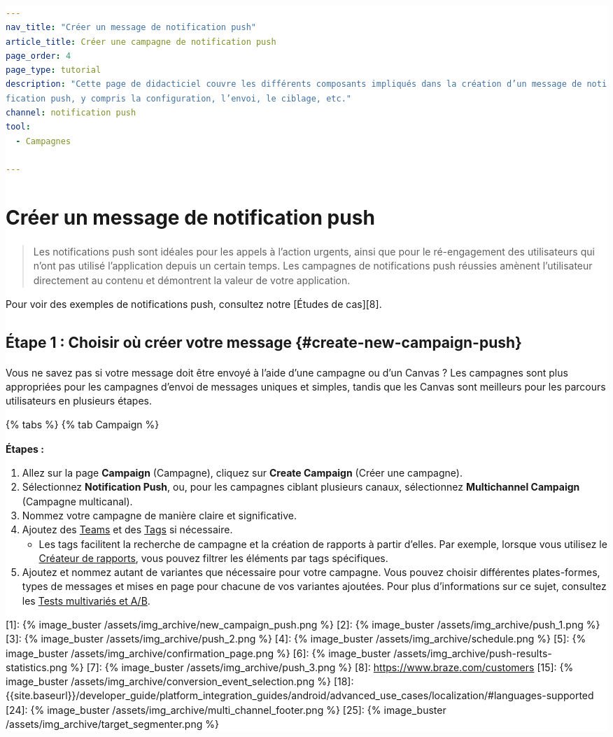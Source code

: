 ```yaml
---
nav_title: "Créer un message de notification push"
article_title: Créer une campagne de notification push
page_order: 4
page_type: tutorial
description: "Cette page de didacticiel couvre les différents composants impliqués dans la création d’un message de notification push, y compris la configuration, l’envoi, le ciblage, etc."
channel: notification push
tool:
  - Campagnes
  
---
```


# Créer un message de notification push

> Les notifications push sont idéales pour les appels à l’action urgents, ainsi que pour le ré-engagement des utilisateurs qui n’ont pas utilisé l’application depuis un certain temps. Les campagnes de notifications push réussies amènent l’utilisateur directement au contenu et démontrent la valeur de votre application.

Pour voir des exemples de notifications push, consultez notre [Études de cas][8].

## Étape 1 : Choisir où créer votre message {#create-new-campaign-push}

Vous ne savez pas si votre message doit être envoyé à l’aide d’une campagne ou d’un Canvas ? Les campagnes sont plus appropriées pour les campagnes d’envoi de messages uniques et simples, tandis que les Canvas sont meilleurs pour les parcours utilisateurs en plusieurs étapes.

{% tabs %}
{% tab Campaign %}

**Étapes :**

1. Allez sur la page **Campaign** (Campagne), cliquez sur <i class="fas fa-plus"></i> **Create Campaign** (Créer une campagne).
2. Sélectionnez **Notification Push**, ou, pour les campagnes ciblant plusieurs canaux, sélectionnez **Multichannel Campaign** (Campagne multicanal).
3. Nommez votre campagne de manière claire et significative.
4. Ajoutez des [Teams]({{site.baseurl}}/user_guide/administrative/manage_your_braze_users/teams/) et des [Tags]({{site.baseurl}}/user_guide/administrative/app_settings/manage_app_group/tags/) si nécessaire.
   * Les tags facilitent la recherche de campagne et la création de rapports à partir d’elles. Par exemple, lorsque vous utilisez le [Créateur de rapports]({{site.baseurl}}/user_guide/data_and_analytics/your_reports/report_builder/), vous pouvez filtrer les éléments par tags spécifiques.
5. Ajoutez et nommez autant de variantes que nécessaire pour votre campagne. Vous pouvez choisir différentes plates-formes, types de messages et mises en page pour chacune de vos variantes ajoutées. Pour plus d’informations sur ce sujet, consultez les [Tests multivariés et A/B]({{site.baseurl}}/user_guide/engagement_tools/testing/multivariant_testing/).


[1]: {% image_buster /assets/img_archive/new_campaign_push.png %}
[2]: {% image_buster /assets/img_archive/push_1.png %}
[3]: {% image_buster /assets/img_archive/push_2.png %}
[4]: {% image_buster /assets/img_archive/schedule.png %}
[5]: {% image_buster /assets/img_archive/confirmation_page.png %}
[6]: {% image_buster /assets/img_archive/push-results-statistics.png %}
[7]: {% image_buster /assets/img_archive/push_3.png %}
[8]: https://www.braze.com/customers
[15]: {% image_buster /assets/img_archive/conversion_event_selection.png %}
[18]: {{site.baseurl}}/developer_guide/platform_integration_guides/android/advanced_use_cases/localization/#languages-supported
[24]: {% image_buster /assets/img_archive/multi_channel_footer.png %}
[25]: {% image_buster /assets/img_archive/target_segmenter.png %} 